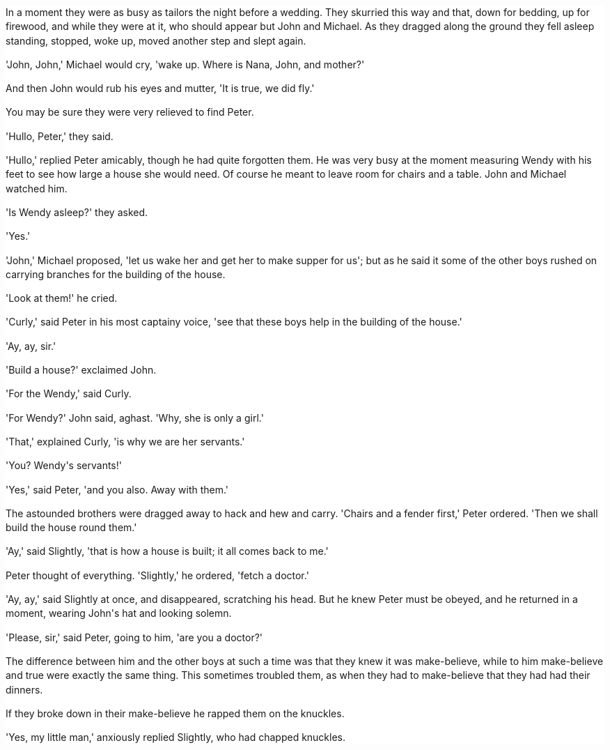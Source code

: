 In a moment they were as busy as tailors the night before a wedding. They skurried this way and that, down for bedding, up for firewood, and while they were at it, who should appear but John and Michael. As they dragged along the ground they fell asleep standing, stopped, woke up, moved another step and slept again.

'John, John,' Michael would cry, 'wake up. Where is Nana, John, and mother?'

And then John would rub his eyes and mutter, 'It is true, we did fly.'

You may be sure they were very relieved to find Peter.

'Hullo, Peter,' they said.

'Hullo,' replied Peter amicably, though he had quite forgotten them. He was very busy at the moment measuring Wendy with  his feet to see how large a house she would need. Of course he meant to leave room for chairs and a table. John and Michael watched him.

'Is Wendy asleep?' they asked.

'Yes.'

'John,' Michael proposed, 'let us wake her and get her to make supper for us'; but as he said it some of the other boys rushed on carrying branches for the building of the house.

'Look at them!' he cried.

'Curly,' said Peter in his most captainy voice, 'see that these boys help in the building of the house.'

'Ay, ay, sir.'

'Build a house?' exclaimed John.

'For the Wendy,' said Curly.

'For Wendy?' John said, aghast. 'Why, she is only a girl.'

'That,' explained Curly, 'is why we are her servants.'

'You? Wendy's servants!'

'Yes,' said Peter, 'and you also. Away with them.'

The astounded brothers were dragged away  to hack and hew and carry. 'Chairs and a fender first,' Peter ordered. 'Then we shall build the house round them.'

'Ay,' said Slightly, 'that is how a house is built; it all comes back to me.'

Peter thought of everything. 'Slightly,' he ordered, 'fetch a doctor.'

'Ay, ay,' said Slightly at once, and disappeared, scratching his head. But he knew Peter must be obeyed, and he returned in a moment, wearing John's hat and looking solemn.

'Please, sir,' said Peter, going to him, 'are you a doctor?'

The difference between him and the other boys at such a time was that they knew it was make-believe, while to him make-believe and true were exactly the same thing. This sometimes troubled them, as when they had to make-believe that they had had their dinners.

If they broke down in their make-believe he rapped them on the knuckles.

'Yes, my little man,' anxiously replied Slightly, who had chapped knuckles.
